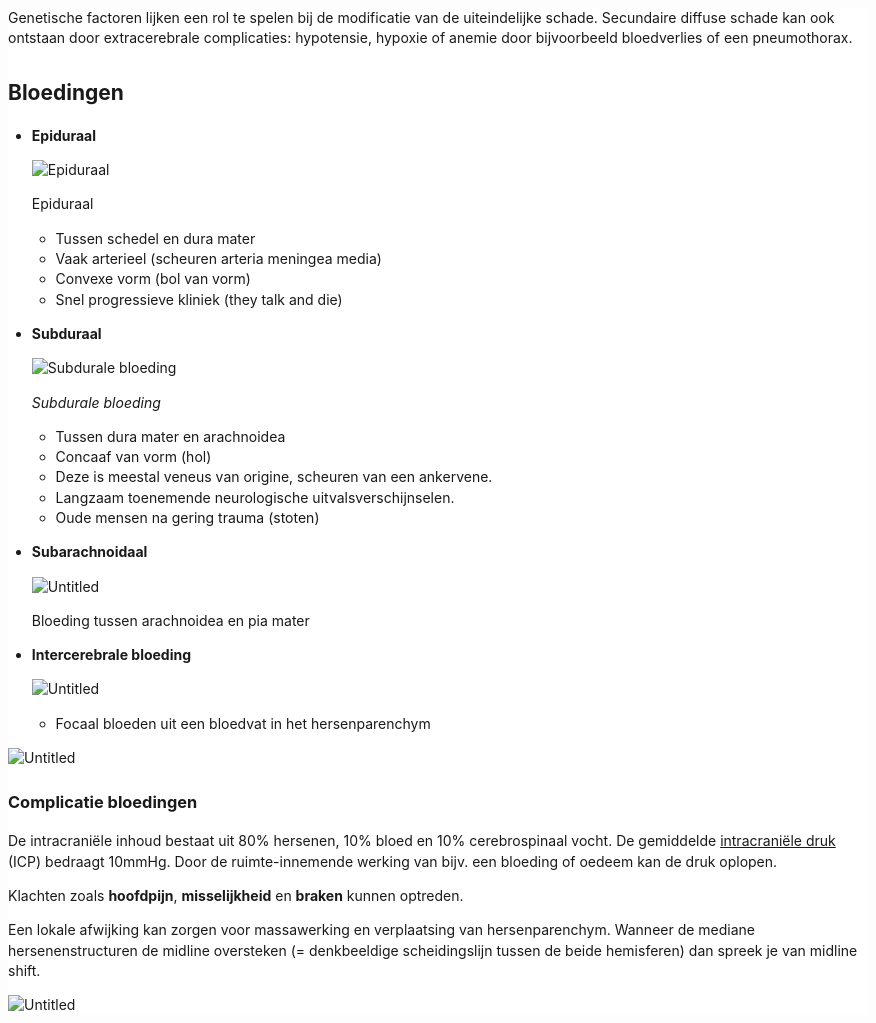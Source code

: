 Genetische factoren lijken een rol te spelen bij de modificatie van de uiteindelijke schade. Secundaire diffuse schade kan ook ontstaan door extracerebrale complicaties: hypotensie, hypoxie of anemie door bijvoorbeeld bloedverlies of een pneumothorax.

## Bloedingen

- **Epiduraal**
    
    ![Epiduraal](Untitled%2011%2013.png)
    
    Epiduraal
    
    - Tussen schedel en dura mater
    - Vaak arterieel (scheuren arteria meningea media)
    - Convexe vorm (bol van vorm)
    - Snel progressieve kliniek (they talk and die)

- **Subduraal**
    
    ![*Subdurale bloeding*](Untitled%2012%2013.png)
    
    *Subdurale bloeding*
    
    - Tussen dura mater en arachnoidea
    - Concaaf van vorm (hol)
    - Deze is meestal veneus van origine, scheuren van een ankervene.
    - Langzaam toenemende neurologische uitvalsverschijnselen.
    - Oude mensen na gering trauma (stoten)

- **Subarachnoidaal**
    
    ![Untitled](Untitled%2013%2012.png)
    
    Bloeding tussen arachnoidea en pia mater
    
- **Intercerebrale bloeding**
    
    ![Untitled](Untitled%2014%2011.png)
    
    - Focaal bloeden uit een bloedvat in het hersenparenchym

![Untitled](Untitled%2015%209.png)

### Complicatie bloedingen

De intracraniële inhoud bestaat uit 80% hersenen, 10% bloed en 10% cerebrospinaal vocht. De gemiddelde [intracraniële druk](Intercraniële%20druk%2091903e41f60b4f3bb22e3d53b3b50a3e.md) (ICP) bedraagt 10mmHg. Door de ruimte-innemende werking van bijv. een bloeding of oedeem kan de druk oplopen. 

Klachten zoals **hoofdpijn**, **misselijkheid** en **braken** kunnen optreden.

Een lokale afwijking kan zorgen voor massawerking en verplaatsing van hersenparenchym. Wanneer de mediane hersenenstructuren de midline oversteken (= denkbeeldige scheidingslijn tussen de beide hemisferen) dan spreek je van midline shift.

![Untitled](Untitled%2016%209.png)
